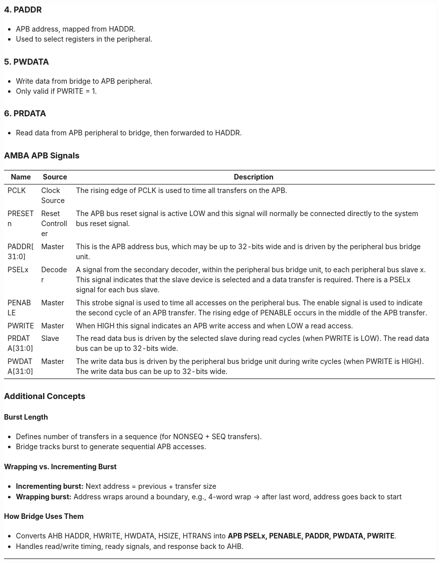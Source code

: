 ### **4. PADDR**

* APB address, mapped from HADDR.
* Used to select registers in the peripheral.


### **5. PWDATA**

* Write data from bridge to APB peripheral.
* Only valid if PWRITE = 1.


### **6. PRDATA**

* Read data from APB peripheral to bridge, then forwarded to HADDR.

### AMBA APB Signals

| Name | Source | Description |
| ----------- | ----------- |  ----------- |
|PCLK  | Clock Source|The rising edge of PCLK is used to time all transfers on the APB.|
|PRESETn  | Reset Controller| The APB bus reset signal is active LOW and this signal will normally be connected directly to the system bus reset signal.|
|PADDR[31:0]  | Master |This is the APB address bus, which may be up to 32-bits wide and is driven by the peripheral bus bridge unit.|
|PSELx  | Decoder | A signal from the secondary decoder, within the peripheral bus bridge unit, to each peripheral bus slave x. This signal indicates that the slave device is selected and a data transfer is required. There is a PSELx signal for each bus slave.|
|PENABLE  |  Master | This strobe signal is used to time all accesses on the peripheral bus. The enable signal is used to indicate the second cycle of an APB transfer. The rising edge of PENABLE occurs in the middle of the APB transfer.|
|PWRITE  |  Master | When HIGH this signal indicates an APB write access and when LOW a read access.|
|PRDATA[31:0]  | Slave | The read data bus is driven by the selected slave during read cycles (when PWRITE is LOW). The read data bus can be up to 32-bits wide.|
|PWDATA[31:0]  | Master | The write data bus is driven by the peripheral bus bridge unit during write cycles (when PWRITE is HIGH). The write data bus can be up to 32-bits wide.|


### **Additional Concepts**

#### **Burst Length**

* Defines number of transfers in a sequence (for NONSEQ + SEQ transfers).
* Bridge tracks burst to generate sequential APB accesses.

#### **Wrapping vs. Incrementing Burst**

* **Incrementing burst:** Next address = previous + transfer size
* **Wrapping burst:** Address wraps around a boundary, e.g., 4-word wrap → after last word, address goes back to start

#### **How Bridge Uses Them**

* Converts AHB HADDR, HWRITE, HWDATA, HSIZE, HTRANS into **APB PSELx, PENABLE, PADDR, PWDATA, PWRITE**.
* Handles read/write timing, ready signals, and response back to AHB.

---